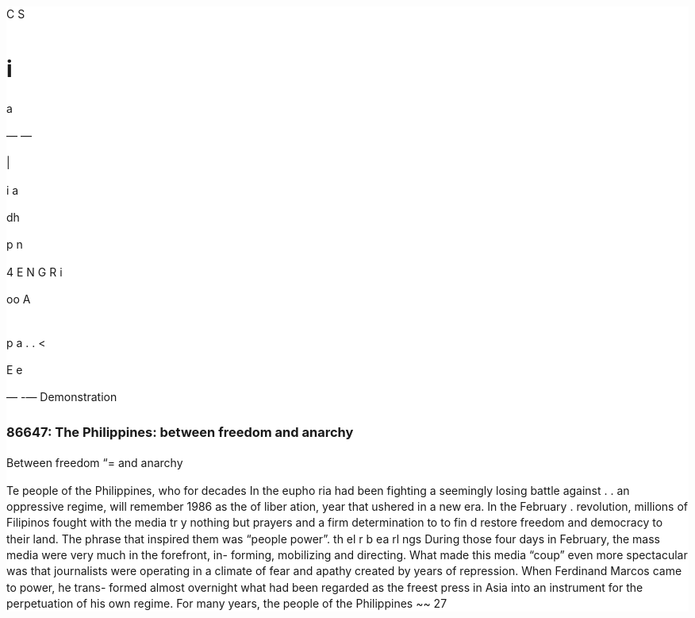 C
S
 
i 
= 
a
 
—
—
 
|
 
i 
a
 
dh
 
p
n
 
4 
E
N
G
 R
i
 
    
oo 
A
 
\
p
a
.
.
 <
 
E
e
 
— -— 
Demonstration 


### 86647: The Philippines: between freedom and anarchy

Between freedom “= 
and anarchy 
  
Te people of the Philippines, who for decades 
In the eupho ria had been fighting a seemingly losing battle against 
. . an oppressive regime, will remember 1986 as the 
of liber ation, year that ushered in a new era. In the February 
. revolution, millions of Filipinos fought with 
the media tr y nothing but prayers and a firm determination to 
to fin d restore freedom and democracy to their land. The 
phrase that inspired them was “people power”. 
th el r b ea rl ngs During those four days in February, the mass 
media were very much in the forefront, in- 
forming, mobilizing and directing. What made 
this media “coup” even more spectacular was that 
journalists were operating in a climate of fear 
and apathy created by years of repression. When 
Ferdinand Marcos came to power, he trans- 
formed almost overnight what had been regarded 
as the freest press in Asia into an instrument for 
the perpetuation of his own regime. 
For many years, the people of the Philippines ~~ 27
